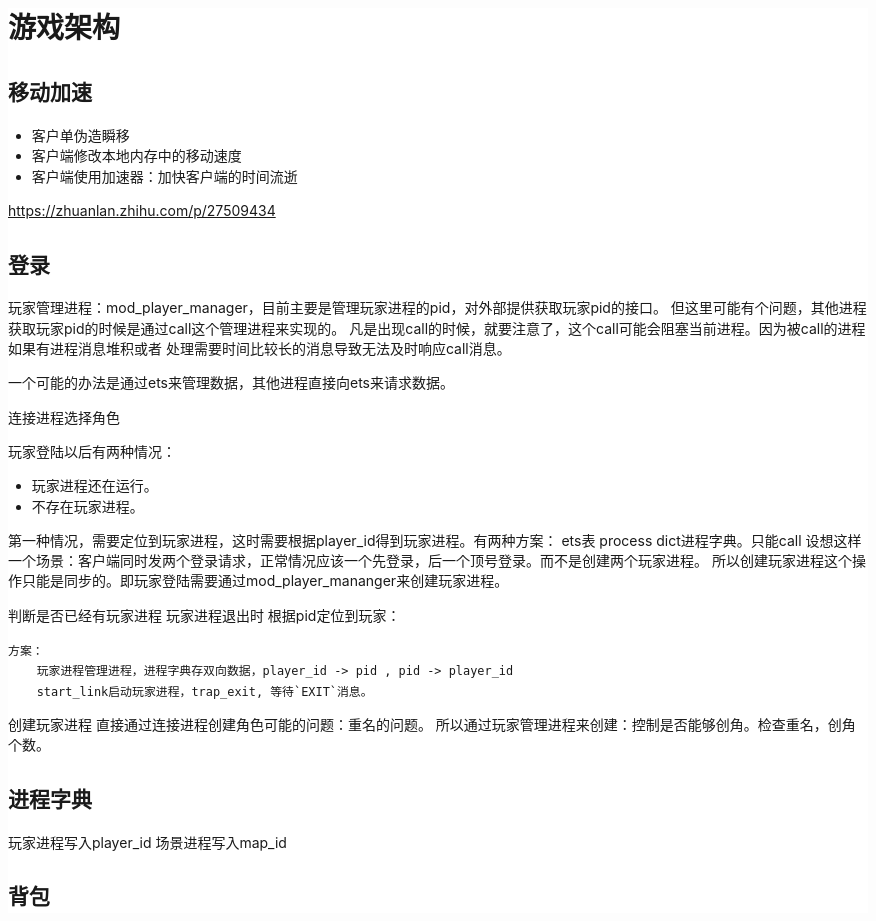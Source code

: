 # 游戏架构


## 移动加速
* 客户单伪造瞬移
* 客户端修改本地内存中的移动速度
* 客户端使用加速器：加快客户端的时间流逝

https://zhuanlan.zhihu.com/p/27509434

## 登录

玩家管理进程：mod_player_manager，目前主要是管理玩家进程的pid，对外部提供获取玩家pid的接口。
但这里可能有个问题，其他进程获取玩家pid的时候是通过call这个管理进程来实现的。
凡是出现call的时候，就要注意了，这个call可能会阻塞当前进程。因为被call的进程如果有进程消息堆积或者
处理需要时间比较长的消息导致无法及时响应call消息。

一个可能的办法是通过ets来管理数据，其他进程直接向ets来请求数据。


连接进程选择角色

玩家登陆以后有两种情况：
  - 玩家进程还在运行。
  - 不存在玩家进程。

第一种情况，需要定位到玩家进程，这时需要根据player_id得到玩家进程。有两种方案：
        ets表
        process dict进程字典。只能call
设想这样一个场景：客户端同时发两个登录请求，正常情况应该一个先登录，后一个顶号登录。而不是创建两个玩家进程。
所以创建玩家进程这个操作只能是同步的。即玩家登陆需要通过mod_player_mananger来创建玩家进程。



判断是否已经有玩家进程
    玩家进程退出时
        根据pid定位到玩家：

    方案：
        玩家进程管理进程，进程字典存双向数据，player_id -> pid , pid -> player_id
        start_link启动玩家进程，trap_exit, 等待`EXIT`消息。


创建玩家进程
  直接通过连接进程创建角色可能的问题：重名的问题。
  所以通过玩家管理进程来创建：控制是否能够创角。检查重名，创角个数。


## 进程字典

玩家进程写入player_id
场景进程写入map_id


## 背包
